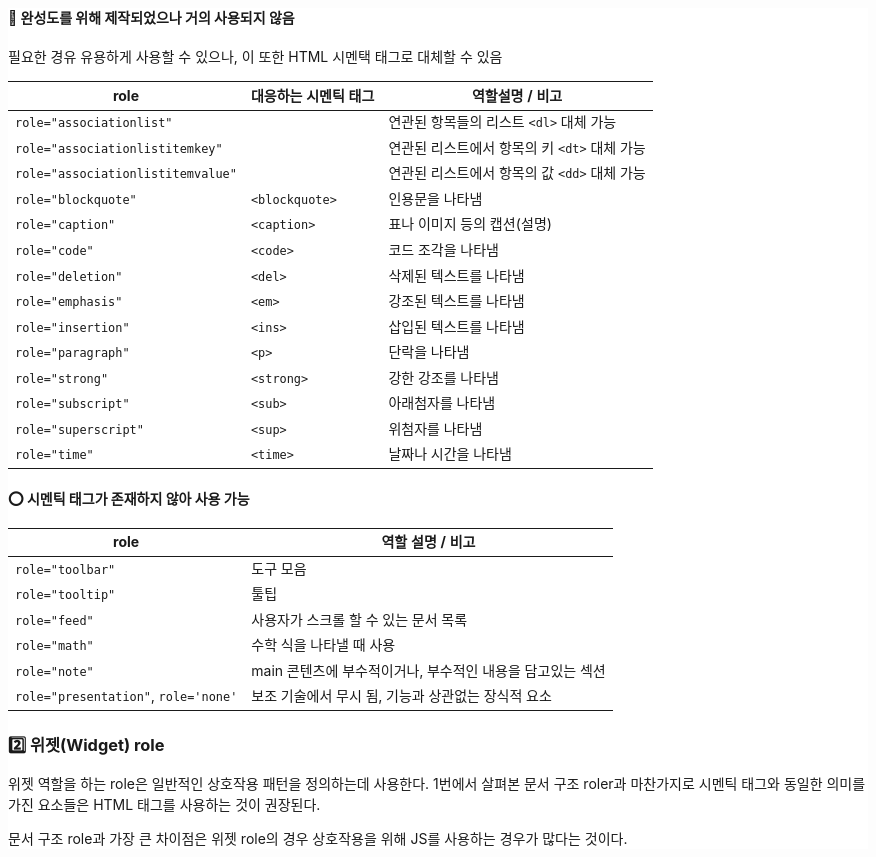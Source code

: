 #### **🛑 완성도를 위해 제작되었으나 거의 사용되지 않음**

필요한 경유 유용하게 사용할 수 있으나, 이 또한 HTML 시멘택 태그로 대체할 수 있음

| **role**                          | **대응하는 시멘틱 태그** | **역할설명 / 비고**                          |
| --------------------------------- | ------------------------ | -------------------------------------------- |
| `role="associationlist"`          |                          | 연관된 항목들의 리스트 `<dl>` 대체 가능      |
| `role="associationlistitemkey"`   |                          | 연관된 리스트에서 항목의 키 `<dt>` 대체 가능 |
| `role="associationlistitemvalue"` |                          | 연관된 리스트에서 항목의 값 `<dd>` 대체 가능 |
| `role="blockquote"`               | `<blockquote>`           | 인용문을 나타냄                              |
| `role="caption"`                  | `<caption>`              | 표나 이미지 등의 캡션(설명)                  |
| `role="code"`                     | `<code>`                 | 코드 조각을 나타냄                           |
| `role="deletion"`                 | `<del>`                  | 삭제된 텍스트를 나타냄                       |
| `role="emphasis"`                 | `<em>`                   | 강조된 텍스트를 나타냄                       |
| `role="insertion"`                | `<ins>`                  | 삽입된 텍스트를 나타냄                       |
| `role="paragraph"`                | `<p>`                    | 단락을 나타냄                                |
| `role="strong"`                   | `<strong>`               | 강한 강조를 나타냄                           |
| `role="subscript"`                | `<sub>`                  | 아래첨자를 나타냄                            |
| `role="superscript"`              | `<sup>`                  | 위첨자를 나타냄                              |
| `role="time"`                     | `<time>`                 | 날짜나 시간을 나타냄                         |

#### **⭕ 시멘틱 태그가 존재하지 않아 사용 가능**

| role                                 | 역할 설명 / 비고                                          |
| ------------------------------------ | --------------------------------------------------------- |
| `role="toolbar"`                     | 도구 모음                                                 |
| `role="tooltip"`                     | 툴팁                                                      |
| `role="feed"`                        | 사용자가 스크롤 할 수 있는 문서 목록                      |
| `role="math"`                        | 수학 식을 나타낼 때 사용                                  |
| `role="note"`                        | main 콘텐츠에 부수적이거나, 부수적인 내용을 담고있는 섹션 |
| `role="presentation"`, `role='none'` | 보조 기술에서 무시 됨, 기능과 상관없는 장식적 요소        |

### 2️⃣ 위젯(Widget) role

위젯 역할을 하는 role은 일반적인 상호작용 패턴을 정의하는데 사용한다. 1번에서 살펴본 문서 구조 roler과 마찬가지로 시멘틱 태그와 동일한 의미를 가진 요소들은 HTML 태그를 사용하는 것이 권장된다.

문서 구조 role과 가장 큰 차이점은 위젯 role의 경우 상호작용을 위해 JS를 사용하는 경우가 많다는 것이다.
